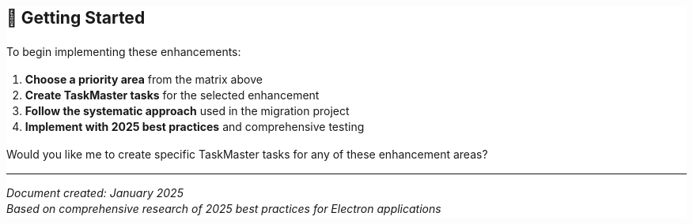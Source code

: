 
## 🚀 Getting Started

To begin implementing these enhancements:

1. **Choose a priority area** from the matrix above
2. **Create TaskMaster tasks** for the selected enhancement
3. **Follow the systematic approach** used in the migration project
4. **Implement with 2025 best practices** and comprehensive testing

Would you like me to create specific TaskMaster tasks for any of these enhancement areas?

---

*Document created: January 2025*  
*Based on comprehensive research of 2025 best practices for Electron applications*